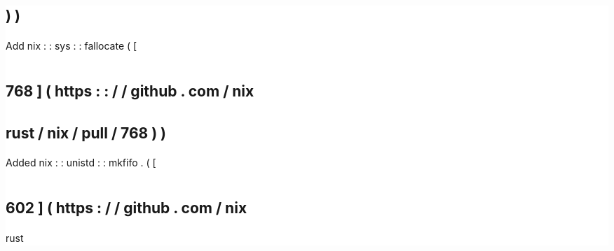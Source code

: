 )
)
-
Add
nix
:
:
sys
:
:
fallocate
(
[
#
768
]
(
https
:
:
/
/
github
.
com
/
nix
-
rust
/
nix
/
pull
/
768
)
)
-
Added
nix
:
:
unistd
:
:
mkfifo
.
(
[
#
602
]
(
https
:
/
/
github
.
com
/
nix
-
rust